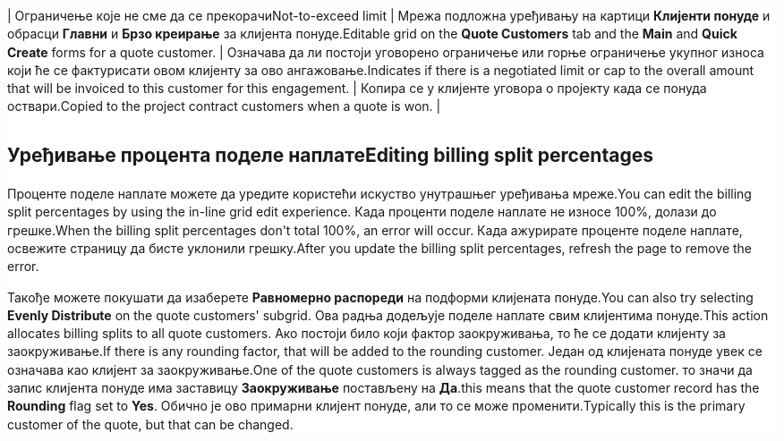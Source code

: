 | <span data-ttu-id="7f9d9-163">Ограничење које не сме да се прекорачи</span><span class="sxs-lookup"><span data-stu-id="7f9d9-163">Not-to-exceed limit</span></span> | <span data-ttu-id="7f9d9-164">Мрежа подложна уређивању на картици **Клијенти понуде** и обрасци **Главни** и **Брзо креирање** за клијента понуде.</span><span class="sxs-lookup"><span data-stu-id="7f9d9-164">Editable grid on the **Quote Customers** tab and the **Main** and **Quick Create** forms for a quote customer.</span></span> | <span data-ttu-id="7f9d9-165">Означава да ли постоји уговорено ограничење или горње ограничење укупног износа који ће се фактурисати овом клијенту за ово ангажовање.</span><span class="sxs-lookup"><span data-stu-id="7f9d9-165">Indicates if there is a negotiated limit or cap to the overall amount that will be invoiced to this customer for this engagement.</span></span> | <span data-ttu-id="7f9d9-166">Копира се у клијенте уговора о пројекту када се понуда оствари.</span><span class="sxs-lookup"><span data-stu-id="7f9d9-166">Copied to the project contract customers when a quote is won.</span></span> |

## <a name="editing-billing-split-percentages"></a><span data-ttu-id="7f9d9-167">Уређивање процента поделе наплате</span><span class="sxs-lookup"><span data-stu-id="7f9d9-167">Editing billing split percentages</span></span>

<span data-ttu-id="7f9d9-168">Проценте поделе наплате можете да уредите користећи искуство унутрашњег уређивања мреже.</span><span class="sxs-lookup"><span data-stu-id="7f9d9-168">You can edit the billing split percentages by using the in-line grid edit experience.</span></span> <span data-ttu-id="7f9d9-169">Када проценти поделе наплате не износе 100%, долази до грешке.</span><span class="sxs-lookup"><span data-stu-id="7f9d9-169">When the billing split percentages don't total 100%, an error will occur.</span></span> <span data-ttu-id="7f9d9-170">Када ажурирате проценте поделе наплате, освежите страницу да бисте уклонили грешку.</span><span class="sxs-lookup"><span data-stu-id="7f9d9-170">After you update the billing split percentages, refresh the page to remove the error.</span></span>

<span data-ttu-id="7f9d9-171">Такође можете покушати да изаберете **Равномерно распореди** на подформи клијената понуде.</span><span class="sxs-lookup"><span data-stu-id="7f9d9-171">You can also try selecting **Evenly Distribute** on the quote customers' subgrid.</span></span> <span data-ttu-id="7f9d9-172">Ова радња додељује поделе наплате свим клијентима понуде.</span><span class="sxs-lookup"><span data-stu-id="7f9d9-172">This action allocates billing splits to all quote customers.</span></span> <span data-ttu-id="7f9d9-173">Ако постоји било који фактор заокруживања, то ће се додати клијенту за заокруживање.</span><span class="sxs-lookup"><span data-stu-id="7f9d9-173">If there is any rounding factor, that will be added to the rounding customer.</span></span> <span data-ttu-id="7f9d9-174">Један од клијената понуде увек се означава као клијент за заокруживање.</span><span class="sxs-lookup"><span data-stu-id="7f9d9-174">One of the quote customers is always tagged as the rounding customer.</span></span> <span data-ttu-id="7f9d9-175">то значи да запис клијента понуде има заставицу **Заокруживање** постављену на **Да**.</span><span class="sxs-lookup"><span data-stu-id="7f9d9-175">this means that the quote customer record has the **Rounding** flag set to **Yes**.</span></span> <span data-ttu-id="7f9d9-176">Обично је ово примарни клијент понуде, али то се може променити.</span><span class="sxs-lookup"><span data-stu-id="7f9d9-176">Typically this is the primary customer of the quote, but that can be changed.</span></span>
